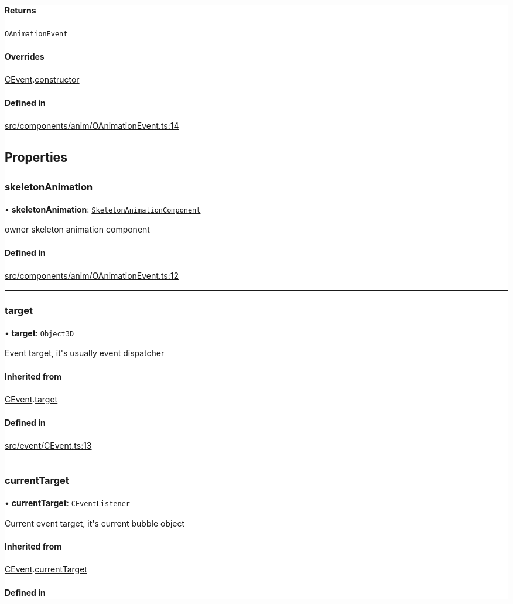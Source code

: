#### Returns

[`OAnimationEvent`](OAnimationEvent.md)

#### Overrides

[CEvent](CEvent.md).[constructor](CEvent.md#constructor)

#### Defined in

[src/components/anim/OAnimationEvent.ts:14](https://github.com/Orillusion/orillusion/blob/main/src/components/anim/OAnimationEvent.ts#L14)

## Properties

### skeletonAnimation

• **skeletonAnimation**: [`SkeletonAnimationComponent`](SkeletonAnimationComponent.md)

owner skeleton animation component

#### Defined in

[src/components/anim/OAnimationEvent.ts:12](https://github.com/Orillusion/orillusion/blob/main/src/components/anim/OAnimationEvent.ts#L12)

___

### target

• **target**: [`Object3D`](Object3D.md)

Event target, it's usually event dispatcher

#### Inherited from

[CEvent](CEvent.md).[target](CEvent.md#target)

#### Defined in

[src/event/CEvent.ts:13](https://github.com/Orillusion/orillusion/blob/main/src/event/CEvent.ts#L13)

___

### currentTarget

• **currentTarget**: `CEventListener`

Current event target, it's current bubble object

#### Inherited from

[CEvent](CEvent.md).[currentTarget](CEvent.md#currenttarget)

#### Defined in
